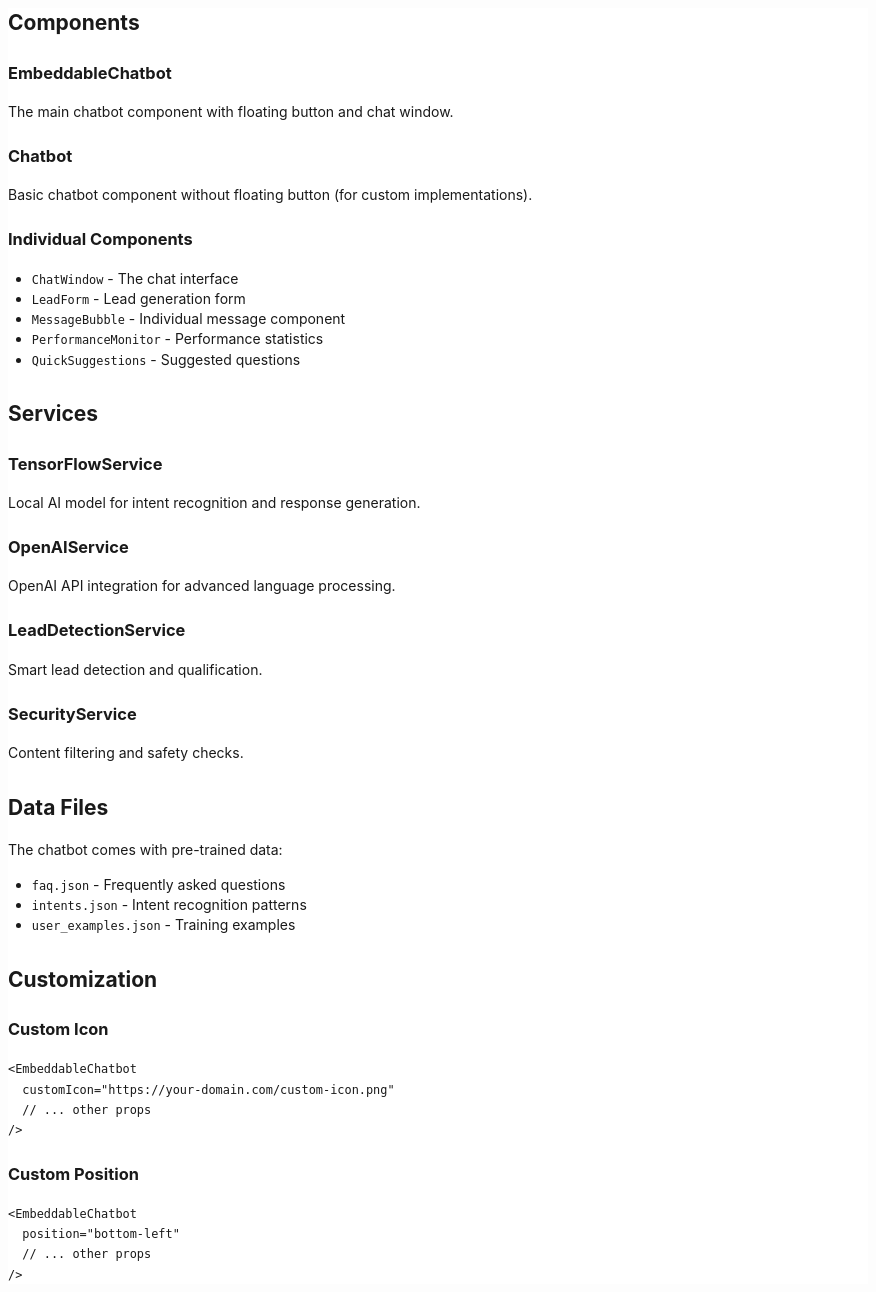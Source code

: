 ## Components

### EmbeddableChatbot
The main chatbot component with floating button and chat window.

### Chatbot
Basic chatbot component without floating button (for custom implementations).

### Individual Components
- `ChatWindow` - The chat interface
- `LeadForm` - Lead generation form
- `MessageBubble` - Individual message component
- `PerformanceMonitor` - Performance statistics
- `QuickSuggestions` - Suggested questions

## Services

### TensorFlowService
Local AI model for intent recognition and response generation.

### OpenAIService
OpenAI API integration for advanced language processing.

### LeadDetectionService
Smart lead detection and qualification.

### SecurityService
Content filtering and safety checks.

## Data Files

The chatbot comes with pre-trained data:

- `faq.json` - Frequently asked questions
- `intents.json` - Intent recognition patterns
- `user_examples.json` - Training examples

## Customization

### Custom Icon
```tsx
<EmbeddableChatbot 
  customIcon="https://your-domain.com/custom-icon.png"
  // ... other props
/>
```

### Custom Position
```tsx
<EmbeddableChatbot 
  position="bottom-left"
  // ... other props
/>
```
